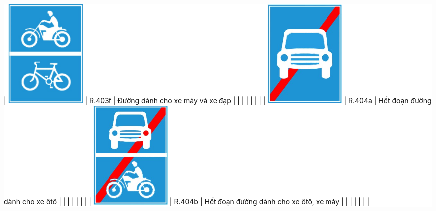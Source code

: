 | <img alt="" width="150px" src="../public/road-signs/R403f.png" /> | R.403f      | Đường dành cho xe máy và xe đạp                      |                       |              |         |               |                |                                                                                                                                              |
| <img alt="" width="150px" src="../public/road-signs/R404a.png" /> | R.404a      | Hết đoạn đường dành cho xe ôtô                       |                       |              |         |               |                |                                                                                                                                              |
| <img alt="" width="150px" src="../public/road-signs/R404b.png" /> | R.404b      | Hết đoạn đường dành cho xe ôtô, xe máy               |                       |              |         |               |                |                                                                                                                                              |